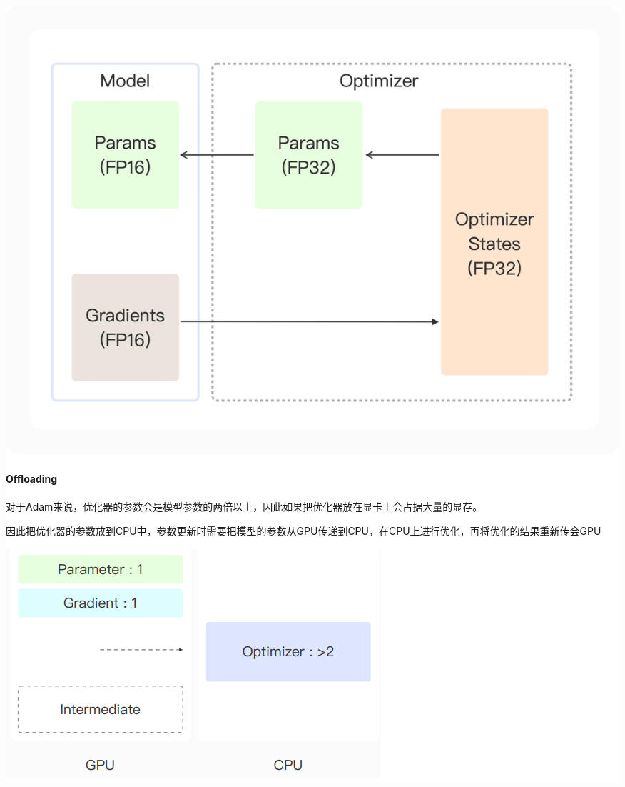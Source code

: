 ![image-20240415162910957](imgs/image-20240415162910957.png)



#### Offloading

对于Adam来说，优化器的参数会是模型参数的两倍以上，因此如果把优化器放在显卡上会占据大量的显存。

因此把优化器的参数放到CPU中，参数更新时需要把模型的参数从GPU传递到CPU，在CPU上进行优化，再将优化的结果重新传会GPU

![image-20240415163203134](imgs/image-20240415163203134.png)
